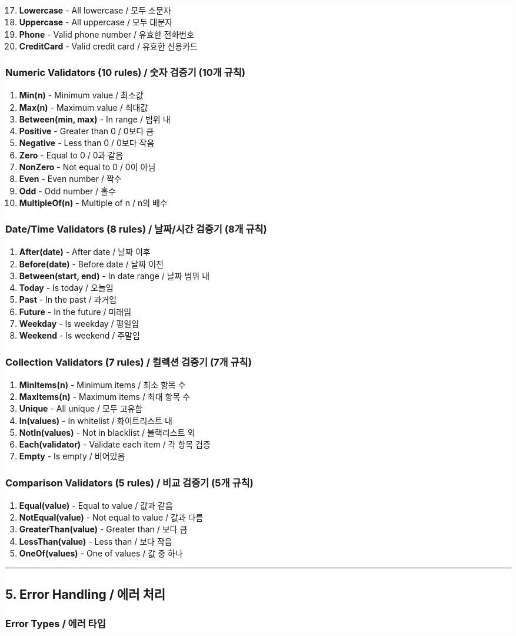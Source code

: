 17. **Lowercase** - All lowercase / 모두 소문자
18. **Uppercase** - All uppercase / 모두 대문자
19. **Phone** - Valid phone number / 유효한 전화번호
20. **CreditCard** - Valid credit card / 유효한 신용카드

### Numeric Validators (10 rules) / 숫자 검증기 (10개 규칙)

1. **Min(n)** - Minimum value / 최소값
2. **Max(n)** - Maximum value / 최대값
3. **Between(min, max)** - In range / 범위 내
4. **Positive** - Greater than 0 / 0보다 큼
5. **Negative** - Less than 0 / 0보다 작음
6. **Zero** - Equal to 0 / 0과 같음
7. **NonZero** - Not equal to 0 / 0이 아님
8. **Even** - Even number / 짝수
9. **Odd** - Odd number / 홀수
10. **MultipleOf(n)** - Multiple of n / n의 배수

### Date/Time Validators (8 rules) / 날짜/시간 검증기 (8개 규칙)

1. **After(date)** - After date / 날짜 이후
2. **Before(date)** - Before date / 날짜 이전
3. **Between(start, end)** - In date range / 날짜 범위 내
4. **Today** - Is today / 오늘임
5. **Past** - In the past / 과거임
6. **Future** - In the future / 미래임
7. **Weekday** - Is weekday / 평일임
8. **Weekend** - Is weekend / 주말임

### Collection Validators (7 rules) / 컬렉션 검증기 (7개 규칙)

1. **MinItems(n)** - Minimum items / 최소 항목 수
2. **MaxItems(n)** - Maximum items / 최대 항목 수
3. **Unique** - All unique / 모두 고유함
4. **In(values)** - In whitelist / 화이트리스트 내
5. **NotIn(values)** - Not in blacklist / 블랙리스트 외
6. **Each(validator)** - Validate each item / 각 항목 검증
7. **Empty** - Is empty / 비어있음

### Comparison Validators (5 rules) / 비교 검증기 (5개 규칙)

1. **Equal(value)** - Equal to value / 값과 같음
2. **NotEqual(value)** - Not equal to value / 값과 다름
3. **GreaterThan(value)** - Greater than / 보다 큼
4. **LessThan(value)** - Less than / 보다 작음
5. **OneOf(values)** - One of values / 값 중 하나

---

## 5. Error Handling / 에러 처리

### Error Types / 에러 타입

